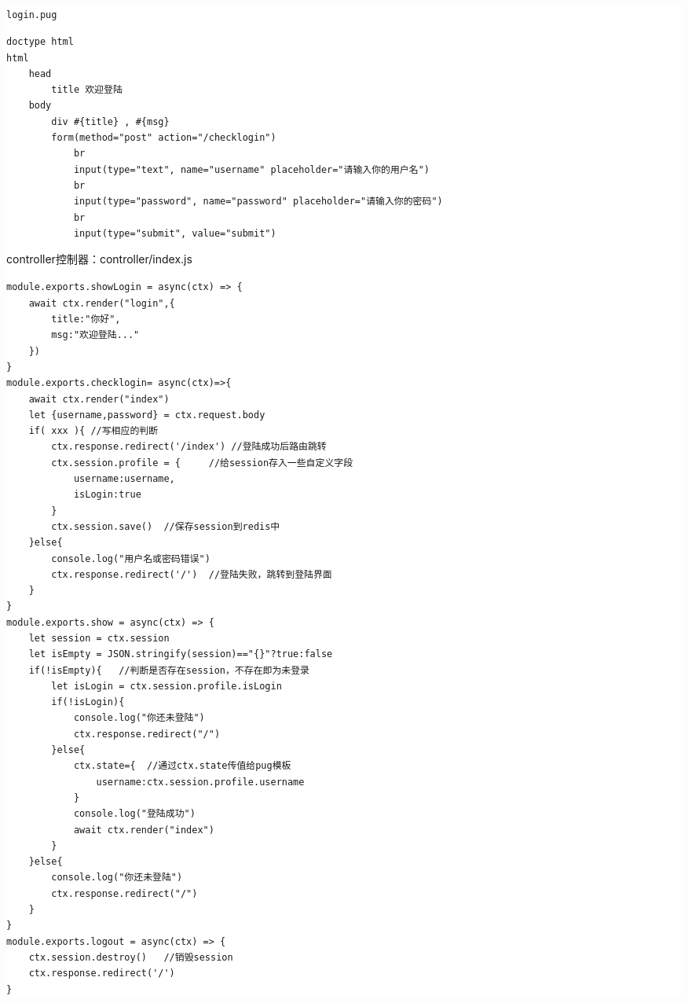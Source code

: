 `login.pug`
```
doctype html
html
    head
        title 欢迎登陆
    body
        div #{title} , #{msg}
        form(method="post" action="/checklogin")
            br
            input(type="text", name="username" placeholder="请输入你的用户名")
            br
            input(type="password", name="password" placeholder="请输入你的密码")
            br
            input(type="submit", value="submit")
```

controller控制器：controller/index.js 
```
module.exports.showLogin = async(ctx) => {
    await ctx.render("login",{
        title:"你好",
        msg:"欢迎登陆..."
    })
}
module.exports.checklogin= async(ctx)=>{
    await ctx.render("index")
    let {username,password} = ctx.request.body
    if( xxx ){ //写相应的判断 
        ctx.response.redirect('/index') //登陆成功后路由跳转
        ctx.session.profile = {     //给session存入一些自定义字段
            username:username,
            isLogin:true
        }
        ctx.session.save()  //保存session到redis中
    }else{
        console.log("用户名或密码错误")
        ctx.response.redirect('/')  //登陆失败，跳转到登陆界面
    }
}
module.exports.show = async(ctx) => {
    let session = ctx.session
    let isEmpty = JSON.stringify(session)=="{}"?true:false
    if(!isEmpty){   //判断是否存在session，不存在即为未登录
        let isLogin = ctx.session.profile.isLogin
        if(!isLogin){
            console.log("你还未登陆")
            ctx.response.redirect("/")
        }else{
            ctx.state={  //通过ctx.state传值给pug模板
                username:ctx.session.profile.username
            }
            console.log("登陆成功")
            await ctx.render("index")
        }
    }else{
        console.log("你还未登陆")
        ctx.response.redirect("/")
    }
}
module.exports.logout = async(ctx) => {
    ctx.session.destroy()   //销毁session
    ctx.response.redirect('/')
}
```